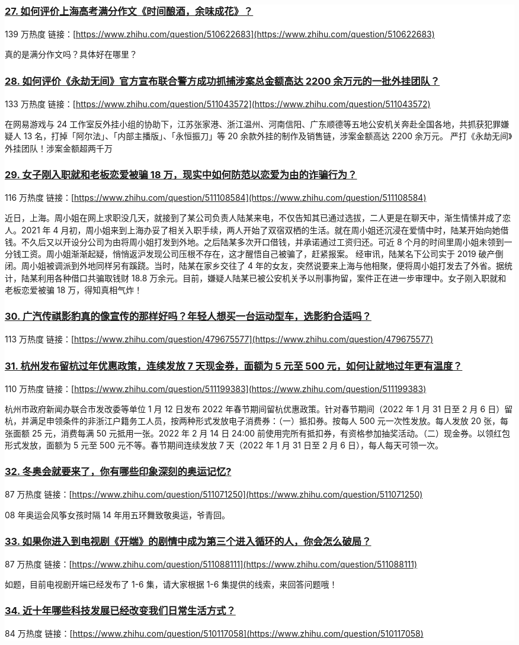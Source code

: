 ### [27. 如何评价上海高考满分作文《时间酿酒，余味成花》？](https://www.zhihu.com/question/510622683)
139 万热度 链接：[https://www.zhihu.com/question/510622683](https://www.zhihu.com/question/510622683)

真的是满分作文吗？具体好在哪里？

### [28. 如何评价《永劫无间》官方宣布联合警方成功抓捕涉案总金额高达 2200 余万元的一批外挂团队？](https://www.zhihu.com/question/511043572)
133 万热度 链接：[https://www.zhihu.com/question/511043572](https://www.zhihu.com/question/511043572)

在网易游戏与 24 工作室反外挂小组的协助下，江苏张家港、浙江温州、河南信阳、广东顺德等五地公安机关奔赴全国各地，共抓获犯罪嫌疑人 13 名，打掉「阿尔法」、「内部主播版」、「永恒振刀」等 20 余款外挂的制作及销售链，涉案金额高达 2200 余万元。 严打《永劫无间》外挂团队！涉案金额超两千万

### [29. 女子刚入职就和老板恋爱被骗 18 万，现实中如何防范以恋爱为由的诈骗行为？](https://www.zhihu.com/question/511108584)
116 万热度 链接：[https://www.zhihu.com/question/511108584](https://www.zhihu.com/question/511108584)

近日，上海。周小姐在网上求职没几天，就接到了某公司负责人陆某来电，不仅告知其已通过选拔，二人更是在聊天中，渐生情愫并成了恋人。2021 年 4 月初，周小姐来到上海办妥了相关入职手续，两人开始了双宿双栖的生活。就在周小姐还沉浸在爱情中时，陆某开始向她借钱。不久后又以开设分公司为由将周小姐打发到外地。之后陆某多次开口借钱，并承诺通过工资归还。可近 8 个月的时间里周小姐未领到一分钱工资。周小姐渐渐起疑，悄悄返沪发现公司压根不存在，这才醒悟自己被骗了，赶紧报案。 经审讯，陆某名下公司实于 2019 破产倒闭。周小姐被调派到外地同样另有蹊跷。当时，陆某在家乡交往了 4 年的女友，突然说要来上海与他相聚，便将周小姐打发去了外省。据统计，陆某利用各种借口共骗取钱财 18.8 万余元。目前，嫌疑人陆某已被公安机关予以刑事拘留，案件正在进一步审理中。女子刚入职就和老板恋爱被骗 18 万，得知真相气炸！

### [30. 广汽传祺影豹真的像宣传的那样好吗？年轻人想买一台运动型车，选影豹合适吗？](https://www.zhihu.com/question/479675577)
113 万热度 链接：[https://www.zhihu.com/question/479675577](https://www.zhihu.com/question/479675577)



### [31. 杭州发布留杭过年优惠政策，连续发放 7 天现金券，面额为 5 元至 500 元，如何让就地过年更有温度？](https://www.zhihu.com/question/511199383)
110 万热度 链接：[https://www.zhihu.com/question/511199383](https://www.zhihu.com/question/511199383)

杭州市政府新闻办联合市发改委等单位 1 月 12 日发布 2022 年春节期间留杭优惠政策。针对春节期间（2022 年 1 月 31 日至 2 月 6 日）留杭，并满足申领条件的非浙江户籍务工人员，按两种形式发放电子消费券：（一）抵扣券。按每人 500 元一次性发放。每人发放 20 张，每张面额 25 元，消费每满 50 元抵用一张。2022 年 2 月 14 日 24:00 前使用完所有抵扣券，有资格参加抽奖活动。（二）现金券。以领红包形式发放，面额为 5 元至 500 元不等。春节期间连续发放 7 天（2022 年 1 月 31 日至 2 月 6 日），每人每天可领一次。

### [32. 冬奥会就要来了，你有哪些印象深刻的奥运记忆?](https://www.zhihu.com/question/511071250)
87 万热度 链接：[https://www.zhihu.com/question/511071250](https://www.zhihu.com/question/511071250)

08 年奥运会风筝女孩时隔 14 年用五环舞致敬奥运，爷青回。

### [33. 如果你进入到电视剧《开端》的剧情中成为第三个进入循环的人，你会怎么破局？](https://www.zhihu.com/question/511088111)
87 万热度 链接：[https://www.zhihu.com/question/511088111](https://www.zhihu.com/question/511088111)

如题，目前电视剧开端已经发布了 1-6 集，请大家根据 1-6 集提供的线索，来回答问题哦！

### [34. 近十年哪些科技发展已经改变我们日常生活方式？](https://www.zhihu.com/question/510117058)
84 万热度 链接：[https://www.zhihu.com/question/510117058](https://www.zhihu.com/question/510117058)

